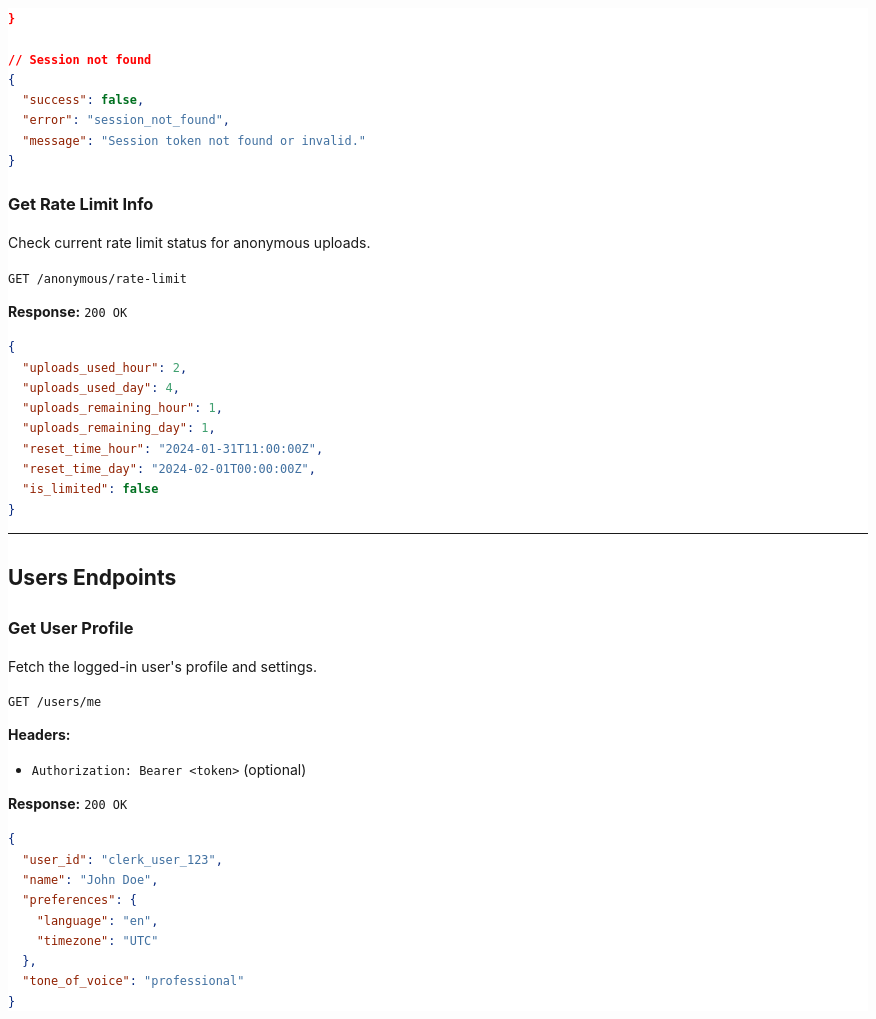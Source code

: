 ```json
}

// Session not found
{
  "success": false,
  "error": "session_not_found",
  "message": "Session token not found or invalid."
}
```

### Get Rate Limit Info
Check current rate limit status for anonymous uploads.

```http
GET /anonymous/rate-limit
```

**Response:** `200 OK`
```json
{
  "uploads_used_hour": 2,
  "uploads_used_day": 4,
  "uploads_remaining_hour": 1,
  "uploads_remaining_day": 1,
  "reset_time_hour": "2024-01-31T11:00:00Z",
  "reset_time_day": "2024-02-01T00:00:00Z",
  "is_limited": false
}
```

---

## Users Endpoints

### Get User Profile
Fetch the logged-in user's profile and settings.

```http
GET /users/me
```

**Headers:**
- `Authorization: Bearer <token>` (optional)

**Response:** `200 OK`
```json
{
  "user_id": "clerk_user_123",
  "name": "John Doe",
  "preferences": {
    "language": "en",
    "timezone": "UTC"
  },
  "tone_of_voice": "professional"
}
```

